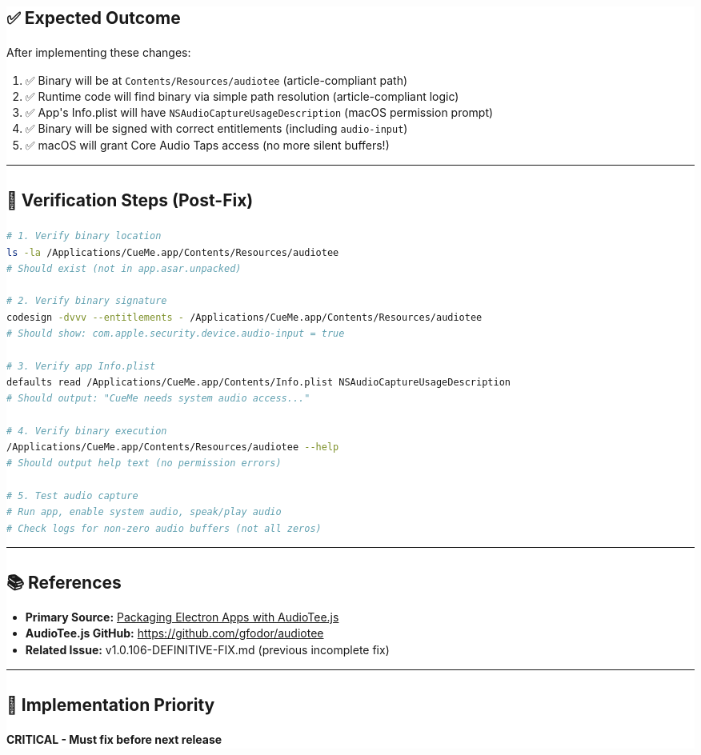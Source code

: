 
## ✅ Expected Outcome

After implementing these changes:

1. ✅ Binary will be at `Contents/Resources/audiotee` (article-compliant path)
2. ✅ Runtime code will find binary via simple path resolution (article-compliant logic)
3. ✅ App's Info.plist will have `NSAudioCaptureUsageDescription` (macOS permission prompt)
4. ✅ Binary will be signed with correct entitlements (including `audio-input`)
5. ✅ macOS will grant Core Audio Taps access (no more silent buffers!)

---

## 🧪 Verification Steps (Post-Fix)

```bash
# 1. Verify binary location
ls -la /Applications/CueMe.app/Contents/Resources/audiotee
# Should exist (not in app.asar.unpacked)

# 2. Verify binary signature
codesign -dvvv --entitlements - /Applications/CueMe.app/Contents/Resources/audiotee
# Should show: com.apple.security.device.audio-input = true

# 3. Verify app Info.plist
defaults read /Applications/CueMe.app/Contents/Info.plist NSAudioCaptureUsageDescription
# Should output: "CueMe needs system audio access..."

# 4. Verify binary execution
/Applications/CueMe.app/Contents/Resources/audiotee --help
# Should output help text (no permission errors)

# 5. Test audio capture
# Run app, enable system audio, speak/play audio
# Check logs for non-zero audio buffers (not all zeros)
```

---

## 📚 References

- **Primary Source:** [Packaging Electron Apps with AudioTee.js](https://stronglytyped.uk/articles/packaging-shipping-electron-apps-audiotee)
- **AudioTee.js GitHub:** https://github.com/gfodor/audiotee
- **Related Issue:** v1.0.106-DEFINITIVE-FIX.md (previous incomplete fix)

---

## 🚀 Implementation Priority

**CRITICAL - Must fix before next release**
